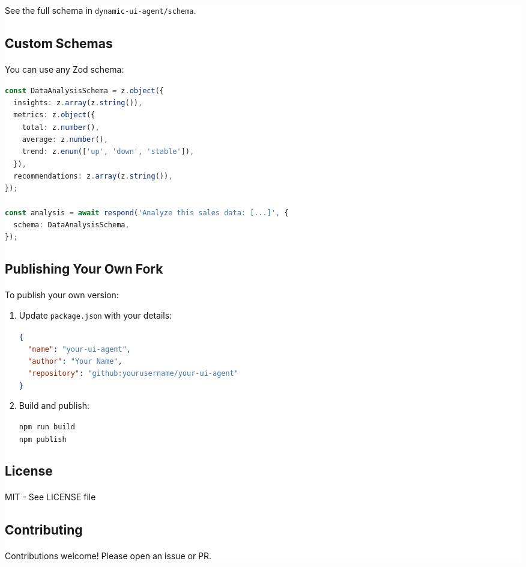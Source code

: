 See the full schema in `dynamic-ui-agent/schema`.

## Custom Schemas

You can use any Zod schema:

```typescript
const DataAnalysisSchema = z.object({
  insights: z.array(z.string()),
  metrics: z.object({
    total: z.number(),
    average: z.number(),
    trend: z.enum(['up', 'down', 'stable']),
  }),
  recommendations: z.array(z.string()),
});

const analysis = await respond('Analyze this sales data: [...]', {
  schema: DataAnalysisSchema,
});
```

## Publishing Your Own Fork

To publish your own version:

1. Update `package.json` with your details:
   ```json
   {
     "name": "your-ui-agent",
     "author": "Your Name",
     "repository": "github:yourusername/your-ui-agent"
   }
   ```

2. Build and publish:
   ```bash
   npm run build
   npm publish
   ```

## License

MIT - See LICENSE file

## Contributing

Contributions welcome! Please open an issue or PR.
